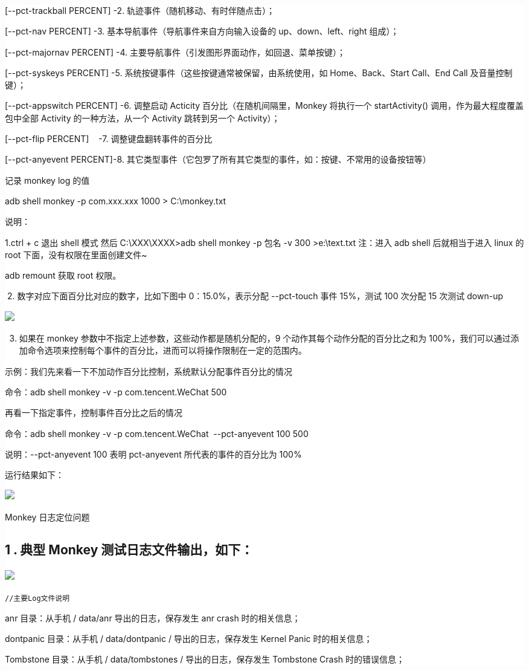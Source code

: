 [--pct-trackball PERCENT] -2. 轨迹事件（随机移动、有时伴随点击）；

[--pct-nav PERCENT] -3. 基本导航事件（导航事件来自方向输入设备的 up、down、left、right 组成）；

[--pct-majornav PERCENT] -4. 主要导航事件（引发图形界面动作，如回退、菜单按键）；

[--pct-syskeys PERCENT] -5. 系统按键事件（这些按键通常被保留，由系统使用，如 Home、Back、Start Call、End Call 及音量控制键）；

[--pct-appswitch PERCENT] -6. 调整启动 Acticity 百分比（在随机间隔里，Monkey 将执行一个 startActivity() 调用，作为最大程度覆盖包中全部 Activity 的一种方法，从一个 Activity 跳转到另一个 Activity）；

[--pct-flip PERCENT]    -7. 调整键盘翻转事件的百分比

[--pct-anyevent PERCENT]-8. 其它类型事件（它包罗了所有其它类型的事件，如：按键、不常用的设备按钮等）

记录 monkey log 的值

adb shell monkey -p com.xxx.xxx 1000 > C:\monkey.txt

说明：  

1.ctrl + c 退出 shell 模式 然后 C:\XXX\XXXX>adb shell monkey -p 包名 -v 300 >e:\text.txt 注：进入 adb shell 后就相当于进入 linux 的 root 下面，没有权限在里面创建文件~

adb remount 获取 root 权限。

 2. 数字对应下面百分比对应的数字，比如下图中 0：15.0%，表示分配 --pct-touch 事件 15%，测试 100 次分配 15 次测试 down-up

![](https://mmbiz.qpic.cn/mmbiz_png/9RdLdzUL98ia89M3ED6icTTll2ygtQAE30wylAowakN7iaeJKb6oicqNnxxXRZIH9BceSbRAXOdjWeAROVW83qSDEg/640?wx_fmt=png)

3. 如果在 monkey 参数中不指定上述参数，这些动作都是随机分配的，9 个动作其每个动作分配的百分比之和为 100%，我们可以通过添加命令选项来控制每个事件的百分比，进而可以将操作限制在一定的范围内。

示例：我们先来看一下不加动作百分比控制，系统默认分配事件百分比的情况

命令：adb shell monkey -v -p com.tencent.WeChat 500

再看一下指定事件，控制事件百分比之后的情况

命令：adb shell monkey -v -p com.tencent.WeChat  --pct-anyevent 100 500

说明：--pct-anyevent 100 表明 pct-anyevent 所代表的事件的百分比为 100%

运行结果如下：

![](https://mmbiz.qpic.cn/mmbiz_png/9RdLdzUL98ia89M3ED6icTTll2ygtQAE30dviacMz27lRwGLqnuUaVlvVjRmUsQVyxCcxXCpjhoKiad8OpzyDPXKeA/640?wx_fmt=png)

Monkey 日志定位问题

1 . 典型 Monkey 测试日志文件输出，如下：
--------------------------

![](https://mmbiz.qpic.cn/mmbiz_png/9RdLdzUL98g9Mzh6lycZml79q1WMJzlGjCvk4iaYjict8VDnphic8dReZ2mBGhVia2YDuScaF4RhkFNxKZNJKPZpUg/640?wx_fmt=png)

`//主要Log文件说明`

anr 目录：从手机 / data/anr 导出的日志，保存发生 anr crash 时的相关信息；

dontpanic 目录：从手机 / data/dontpanic / 导出的日志，保存发生 Kernel Panic 时的相关信息；

Tombstone 目录：从手机 / data/tombstones / 导出的日志，保存发生 Tombstone Crash 时的错误信息；
